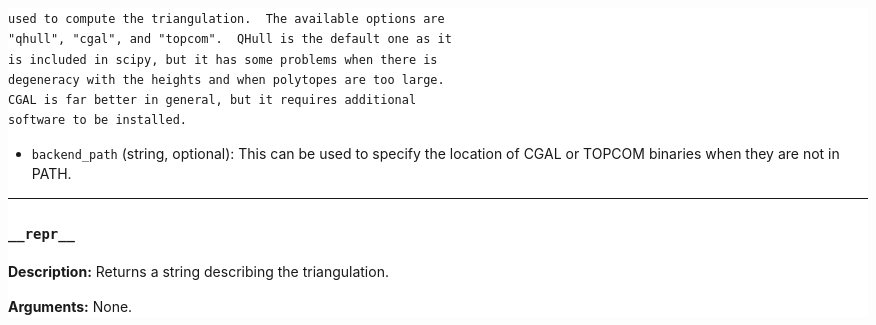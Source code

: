     used to compute the triangulation.  The available options are
    "qhull", "cgal", and "topcom".  QHull is the default one as it
    is included in scipy, but it has some problems when there is
    degeneracy with the heights and when polytopes are too large.
    CGAL is far better in general, but it requires additional
    software to be installed.
- ```backend_path``` (string, optional): This can be used to specify the
    location of CGAL or TOPCOM binaries when they are not in PATH.

-------------------------------------------------------------------------------

### ```__repr__```

**Description:** Returns a string describing the triangulation.

**Arguments:** None.

